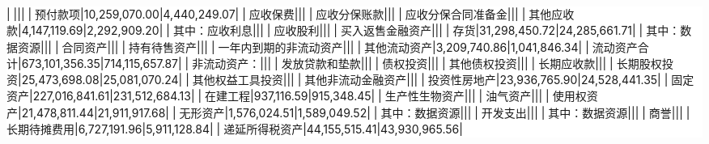| |||
| 预付款项|10,259,070.00|4,440,249.07|
| 应收保费|||
| 应收分保账款|||
| 应收分保合同准备金|||
| 其他应收款|4,147,119.69|2,292,909.20|
| 其中：应收利息|||
| 应收股利|||
| 买入返售金融资产|||
| 存货|31,298,450.72|24,285,661.71|
| 其中：数据资源|||
| 合同资产|||
| 持有待售资产|||
| 一年内到期的非流动资产|||
| 其他流动资产|3,209,740.86|1,041,846.34|
| 流动资产合计|673,101,356.35|714,115,657.87|
| 非流动资产：|||
| 发放贷款和垫款|||
| 债权投资|||
| 其他债权投资|||
| 长期应收款|||
| 长期股权投资|25,473,698.08|25,081,070.24|
| 其他权益工具投资|||
| 其他非流动金融资产|||
| 投资性房地产|23,936,765.90|24,528,441.35|
| 固定资产|227,016,841.61|231,512,684.13|
| 在建工程|937,116.59|915,348.45|
| 生产性生物资产|||
| 油气资产|||
| 使用权资产|21,478,811.44|21,911,917.68|
| 无形资产|1,576,024.51|1,589,049.52|
| 其中：数据资源|||
| 开发支出|||
| 其中：数据资源|||
| 商誉|||
| 长期待摊费用|6,727,191.96|5,911,128.84|
| 递延所得税资产|44,155,515.41|43,930,965.56|